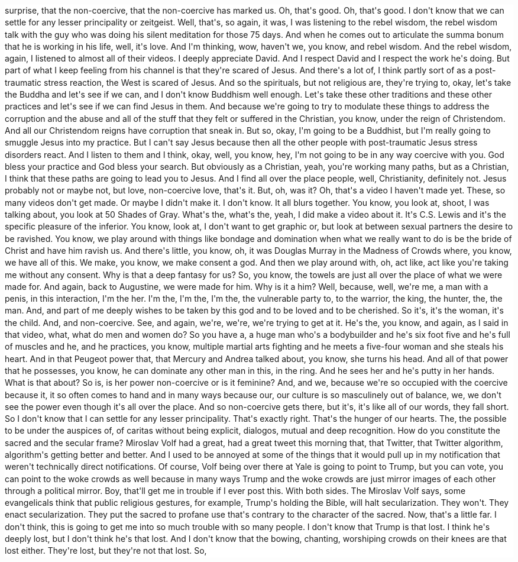 surprise, that the non-coercive, that the non-coercive has marked us. Oh, that's good. Oh, that's good. I don't know that we can settle for any lesser principality or zeitgeist. Well, that's, so again, it was, I was listening to the rebel wisdom, the rebel wisdom talk with the guy who was doing his silent meditation for those 75 days. And when he comes out to articulate the summa bonum that he is working in his life, well, it's love. And I'm thinking, wow, haven't we, you know, and rebel wisdom. And the rebel wisdom, again, I listened to almost all of their videos. I deeply appreciate David. And I respect David and I respect the work he's doing. But part of what I keep feeling from his channel is that they're scared of Jesus. And there's a lot of, I think partly sort of as a post-traumatic stress reaction, the West is scared of Jesus. And so the spirituals, but not religious are, they're trying to, okay, let's take the Buddha and let's see if we can, and I don't know Buddhism well enough. Let's take these other traditions and these other practices and let's see if we can find Jesus in them. And because we're going to try to modulate these things to address the corruption and the abuse and all of the stuff that they felt or suffered in the Christian, you know, under the reign of Christendom. And all our Christendom reigns have corruption that sneak in. But so, okay, I'm going to be a Buddhist, but I'm really going to smuggle Jesus into my practice. But I can't say Jesus because then all the other people with post-traumatic Jesus stress disorders react. And I listen to them and I think, okay, well, you know, hey, I'm not going to be in any way coercive with you. God bless your practice and God bless your search. But obviously as a Christian, yeah, you're working many paths, but as a Christian, I think that these paths are going to lead you to Jesus. And I find all over the place people, well, Christianity, definitely not. Jesus probably not or maybe not, but love, non-coercive love, that's it. But, oh, was it? Oh, that's a video I haven't made yet. These, so many videos don't get made. Or maybe I didn't make it. I don't know. It all blurs together. You know, you look at, shoot, I was talking about, you look at 50 Shades of Gray. What's the, what's the, yeah, I did make a video about it. It's C.S. Lewis and it's the specific pleasure of the inferior. You know, look at, I don't want to get graphic or, but look at between sexual partners the desire to be ravished. You know, we play around with things like bondage and domination when what we really want to do is be the bride of Christ and have him ravish us. And there's little, you know, oh, it was Douglas Murray in the Madness of Crowds where, you know, we have all of this. We make, you know, we make consent a god. And then we play around with, oh, act like, act like you're taking me without any consent. Why is that a deep fantasy for us? So, you know, the towels are just all over the place of what we were made for. And again, back to Augustine, we were made for him. Why is it a him? Well, because, well, we're me, a man with a penis, in this interaction, I'm the her. I'm the, I'm the, I'm the, the vulnerable party to, to the warrior, the king, the hunter, the, the man. And, and part of me deeply wishes to be taken by this god and to be loved and to be cherished. So it's, it's the woman, it's the child. And, and non-coercive. See, and again, we're, we're, we're trying to get at it. He's the, you know, and again, as I said in that video, what, what do men and women do? So you have a, a huge man who's a bodybuilder and he's six foot five and he's full of muscles and he, and he practices, you know, multiple martial arts fighting and he meets a five-four woman and she steals his heart. And in that Peugeot power that, that Mercury and Andrea talked about, you know, she turns his head. And all of that power that he possesses, you know, he can dominate any other man in this, in the ring. And he sees her and he's putty in her hands. What is that about? So is, is her power non-coercive or is it feminine? And, and we, because we're so occupied with the coercive because it, it so often comes to hand and in many ways because our, our culture is so masculinely out of balance, we, we don't see the power even though it's all over the place. And so non-coercive gets there, but it's, it's like all of our words, they fall short. So I don't know that I can settle for any lesser principality. That's exactly right. That's the hunger of our hearts. The, the possible to be under the auspices of, of caritas without being explicit, dialogos, mutual and deep recognition. How do you constitute the sacred and the secular frame? Miroslav Volf had a great, had a great tweet this morning that, that Twitter, that Twitter algorithm, algorithm's getting better and better. And I used to be annoyed at some of the things that it would pull up in my notification that weren't technically direct notifications. Of course, Volf being over there at Yale is going to point to Trump, but you can vote, you can point to the woke crowds as well because in many ways Trump and the woke crowds are just mirror images of each other through a political mirror. Boy, that'll get me in trouble if I ever post this. With both sides. The Miroslav Volf says, some evangelicals think that public religious gestures, for example, Trump's holding the Bible, will halt secularization. They won't. They enact secularization. They put the sacred to profane use that's contrary to the character of the sacred. Now, that's a little far. I don't think, this is going to get me into so much trouble with so many people. I don't know that Trump is that lost. I think he's deeply lost, but I don't think he's that lost. And I don't know that the bowing, chanting, worshiping crowds on their knees are that lost either. They're lost, but they're not that lost. So,